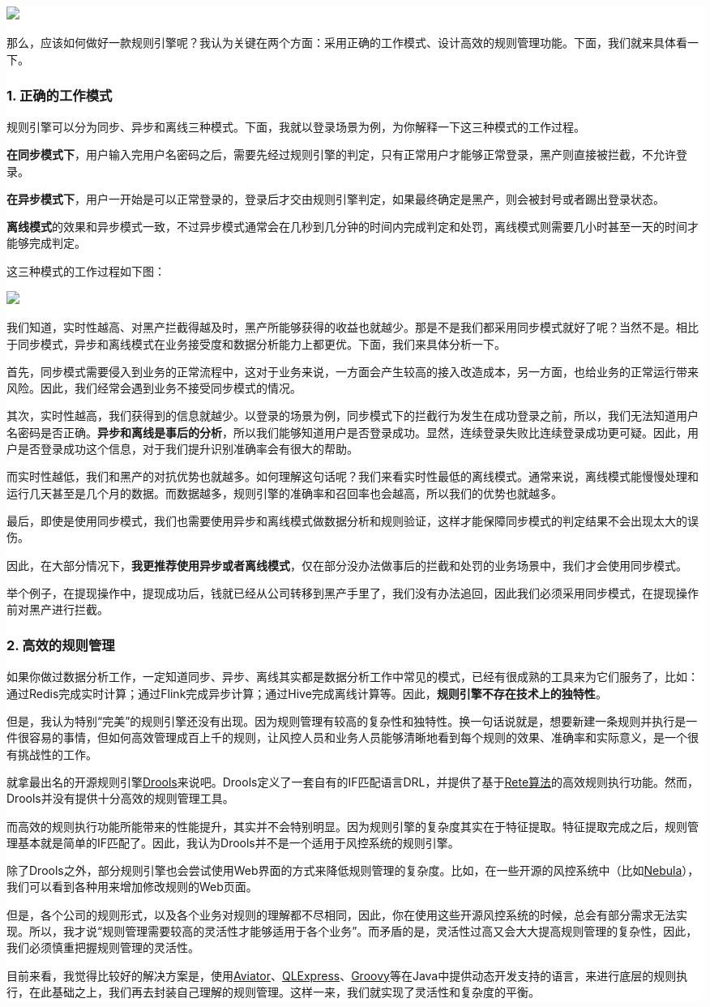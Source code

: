 ![](https://static001.geekbang.org/resource/image/13/3d/13ad07043a2d9552fbcac66f06d8393d.jpeg)

那么，应该如何做好一款规则引擎呢？我认为关键在两个方面：采用正确的工作模式、设计高效的规则管理功能。下面，我们就来具体看一下。

### 1\. 正确的工作模式

规则引擎可以分为同步、异步和离线三种模式。下面，我就以登录场景为例，为你解释一下这三种模式的工作过程。

**在同步模式下**，用户输入完用户名密码之后，需要先经过规则引擎的判定，只有正常用户才能够正常登录，黑产则直接被拦截，不允许登录。

**在异步模式下**，用户一开始是可以正常登录的，登录后才交由规则引擎判定，如果最终确定是黑产，则会被封号或者踢出登录状态。

**离线模式**的效果和异步模式一致，不过异步模式通常会在几秒到几分钟的时间内完成判定和处罚，离线模式则需要几小时甚至一天的时间才能够完成判定。

这三种模式的工作过程如下图：

![](https://static001.geekbang.org/resource/image/e8/30/e8731b159c109e6860ff165c6353da30.jpeg)

我们知道，实时性越高、对黑产拦截得越及时，黑产所能够获得的收益也就越少。那是不是我们都采用同步模式就好了呢？当然不是。相比于同步模式，异步和离线模式在业务接受度和数据分析能力上都更优。下面，我们来具体分析一下。

首先，同步模式需要侵入到业务的正常流程中，这对于业务来说，一方面会产生较高的接入改造成本，另一方面，也给业务的正常运行带来风险。因此，我们经常会遇到业务不接受同步模式的情况。

其次，实时性越高，我们获得到的信息就越少。以登录的场景为例，同步模式下的拦截行为发生在成功登录之前，所以，我们无法知道用户名密码是否正确。**异步和离线是事后的分析**，所以我们能够知道用户是否登录成功。显然，连续登录失败比连续登录成功更可疑。因此，用户是否登录成功这个信息，对于我们提升识别准确率会有很大的帮助。

而实时性越低，我们和黑产的对抗优势也就越多。如何理解这句话呢？我们来看实时性最低的离线模式。通常来说，离线模式能慢慢处理和运行几天甚至是几个月的数据。而数据越多，规则引擎的准确率和召回率也会越高，所以我们的优势也就越多。

最后，即使是使用同步模式，我们也需要使用异步和离线模式做数据分析和规则验证，这样才能保障同步模式的判定结果不会出现太大的误伤。

因此，在大部分情况下，**我更推荐使用异步或者离线模式**，仅在部分没办法做事后的拦截和处罚的业务场景中，我们才会使用同步模式。

举个例子，在提现操作中，提现成功后，钱就已经从公司转移到黑产手里了，我们没有办法追回，因此我们必须采用同步模式，在提现操作前对黑产进行拦截。

### 2\. 高效的规则管理

如果你做过数据分析工作，一定知道同步、异步、离线其实都是数据分析工作中常见的模式，已经有很成熟的工具来为它们服务了，比如：通过Redis完成实时计算；通过Flink完成异步计算；通过Hive完成离线计算等。因此，**规则引擎不存在技术上的独特性**。

但是，我认为特别“完美”的规则引擎还没有出现。因为规则管理有较高的复杂性和独特性。换一句话说就是，想要新建一条规则并执行是一件很容易的事情，但如何高效管理成百上千的规则，让风控人员和业务人员能够清晰地看到每个规则的效果、准确率和实际意义，是一个很有挑战性的工作。

就拿最出名的开源规则引擎[Drools](http://www.drools.org.cn)来说吧。Drools定义了一套自有的IF匹配语言DRL，并提供了基于[Rete算法](https://www.jianshu.com/p/3e9afe9e0617)的高效规则执行功能。然而，Drools并没有提供十分高效的规则管理工具。

而高效的规则执行功能所能带来的性能提升，其实并不会特别明显。因为规则引擎的复杂度其实在于特征提取。特征提取完成之后，规则管理基本就是简单的IF匹配了。因此，我认为Drools并不是一个适用于风控系统的规则引擎。

除了Drools之外，部分规则引擎也会尝试使用Web界面的方式来降低规则管理的复杂度。比如，在一些开源的风控系统中（比如[Nebula](https://github.com/threathunterX/nebula)），我们可以看到各种用来增加修改规则的Web页面。

但是，各个公司的规则形式，以及各个业务对规则的理解都不尽相同，因此，你在使用这些开源风控系统的时候，总会有部分需求无法实现。所以，我才说“规则管理需要较高的灵活性才能够适用于各个业务”。而矛盾的是，灵活性过高又会大大提高规则管理的复杂性，因此，我们必须慎重把握规则管理的灵活性。

目前来看，我觉得比较好的解决方案是，使用[Aviator](http://fnil.net/aviator/)、[QLExpress](https://github.com/alibaba/QLExpress)、[Groovy](https://baike.baidu.com/item/Groovy/180590?fr=aladdin)等在Java中提供动态开发支持的语言，来进行底层的规则执行，在此基础之上，我们再去封装自己理解的规则管理。这样一来，我们就实现了灵活性和复杂度的平衡。
